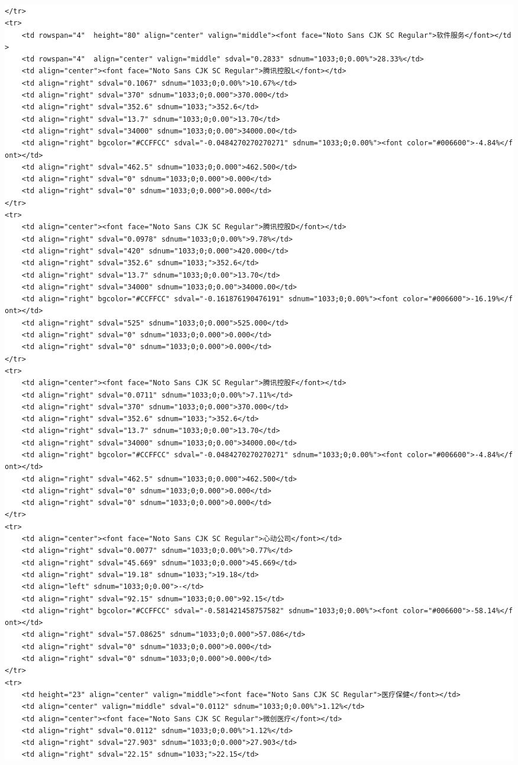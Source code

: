 	</tr>
	<tr>
		<td rowspan="4"  height="80" align="center" valign="middle"><font face="Noto Sans CJK SC Regular">软件服务</font></td>
		<td rowspan="4"  align="center" valign="middle" sdval="0.2833" sdnum="1033;0;0.00%">28.33%</td>
		<td align="center"><font face="Noto Sans CJK SC Regular">腾讯控股L</font></td>
		<td align="right" sdval="0.1067" sdnum="1033;0;0.00%">10.67%</td>
		<td align="right" sdval="370" sdnum="1033;0;0.000">370.000</td>
		<td align="right" sdval="352.6" sdnum="1033;">352.6</td>
		<td align="right" sdval="13.7" sdnum="1033;0;0.00">13.70</td>
		<td align="right" sdval="34000" sdnum="1033;0;0.00">34000.00</td>
		<td align="right" bgcolor="#CCFFCC" sdval="-0.0484270270270271" sdnum="1033;0;0.00%"><font color="#006600">-4.84%</font></td>
		<td align="right" sdval="462.5" sdnum="1033;0;0.000">462.500</td>
		<td align="right" sdval="0" sdnum="1033;0;0.000">0.000</td>
		<td align="right" sdval="0" sdnum="1033;0;0.000">0.000</td>
	</tr>
	<tr>
		<td align="center"><font face="Noto Sans CJK SC Regular">腾讯控股D</font></td>
		<td align="right" sdval="0.0978" sdnum="1033;0;0.00%">9.78%</td>
		<td align="right" sdval="420" sdnum="1033;0;0.000">420.000</td>
		<td align="right" sdval="352.6" sdnum="1033;">352.6</td>
		<td align="right" sdval="13.7" sdnum="1033;0;0.00">13.70</td>
		<td align="right" sdval="34000" sdnum="1033;0;0.00">34000.00</td>
		<td align="right" bgcolor="#CCFFCC" sdval="-0.161876190476191" sdnum="1033;0;0.00%"><font color="#006600">-16.19%</font></td>
		<td align="right" sdval="525" sdnum="1033;0;0.000">525.000</td>
		<td align="right" sdval="0" sdnum="1033;0;0.000">0.000</td>
		<td align="right" sdval="0" sdnum="1033;0;0.000">0.000</td>
	</tr>
	<tr>
		<td align="center"><font face="Noto Sans CJK SC Regular">腾讯控股F</font></td>
		<td align="right" sdval="0.0711" sdnum="1033;0;0.00%">7.11%</td>
		<td align="right" sdval="370" sdnum="1033;0;0.000">370.000</td>
		<td align="right" sdval="352.6" sdnum="1033;">352.6</td>
		<td align="right" sdval="13.7" sdnum="1033;0;0.00">13.70</td>
		<td align="right" sdval="34000" sdnum="1033;0;0.00">34000.00</td>
		<td align="right" bgcolor="#CCFFCC" sdval="-0.0484270270270271" sdnum="1033;0;0.00%"><font color="#006600">-4.84%</font></td>
		<td align="right" sdval="462.5" sdnum="1033;0;0.000">462.500</td>
		<td align="right" sdval="0" sdnum="1033;0;0.000">0.000</td>
		<td align="right" sdval="0" sdnum="1033;0;0.000">0.000</td>
	</tr>
	<tr>
		<td align="center"><font face="Noto Sans CJK SC Regular">心动公司</font></td>
		<td align="right" sdval="0.0077" sdnum="1033;0;0.00%">0.77%</td>
		<td align="right" sdval="45.669" sdnum="1033;0;0.000">45.669</td>
		<td align="right" sdval="19.18" sdnum="1033;">19.18</td>
		<td align="left" sdnum="1033;0;0.00">-</td>
		<td align="right" sdval="92.15" sdnum="1033;0;0.00">92.15</td>
		<td align="right" bgcolor="#CCFFCC" sdval="-0.581421458757582" sdnum="1033;0;0.00%"><font color="#006600">-58.14%</font></td>
		<td align="right" sdval="57.08625" sdnum="1033;0;0.000">57.086</td>
		<td align="right" sdval="0" sdnum="1033;0;0.000">0.000</td>
		<td align="right" sdval="0" sdnum="1033;0;0.000">0.000</td>
	</tr>
	<tr>
		<td height="23" align="center" valign="middle"><font face="Noto Sans CJK SC Regular">医疗保健</font></td>
		<td align="center" valign="middle" sdval="0.0112" sdnum="1033;0;0.00%">1.12%</td>
		<td align="center"><font face="Noto Sans CJK SC Regular">微创医疗</font></td>
		<td align="right" sdval="0.0112" sdnum="1033;0;0.00%">1.12%</td>
		<td align="right" sdval="27.903" sdnum="1033;0;0.000">27.903</td>
		<td align="right" sdval="22.15" sdnum="1033;">22.15</td>